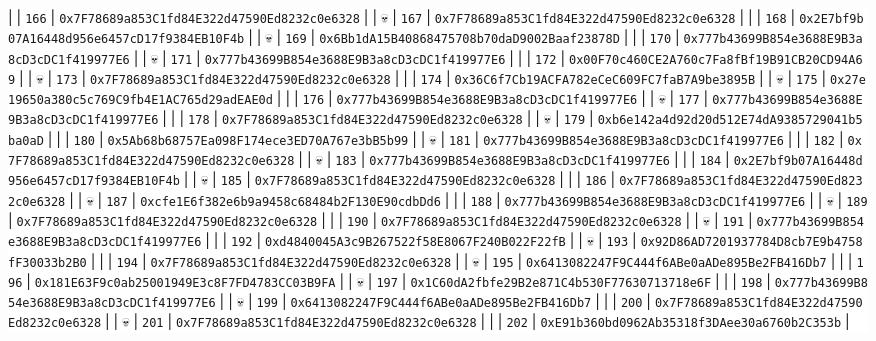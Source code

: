 |  | `166` | `0x7F78689a853C1fd84E322d47590Ed8232c0e6328` |
| 💀 | `167` | `0x7F78689a853C1fd84E322d47590Ed8232c0e6328` |
|  | `168` | `0x2E7bf9b07A16448d956e6457cD17f9384EB10F4b` |
| 💀 | `169` | `0x6Bb1dA15B40868475708b70daD9002Baaf23878D` |
|  | `170` | `0x777b43699B854e3688E9B3a8cD3cDC1f419977E6` |
| 💀 | `171` | `0x777b43699B854e3688E9B3a8cD3cDC1f419977E6` |
|  | `172` | `0x00F70c460CE2A760c7Fa8fBf19B91CB20CD94A69` |
| 💀 | `173` | `0x7F78689a853C1fd84E322d47590Ed8232c0e6328` |
|  | `174` | `0x36C6f7Cb19ACFA782eCeC609FC7faB7A9be3895B` |
| 💀 | `175` | `0x27e19650a380c5c769C9fb4E1AC765d29adEAE0d` |
|  | `176` | `0x777b43699B854e3688E9B3a8cD3cDC1f419977E6` |
| 💀 | `177` | `0x777b43699B854e3688E9B3a8cD3cDC1f419977E6` |
|  | `178` | `0x7F78689a853C1fd84E322d47590Ed8232c0e6328` |
| 💀 | `179` | `0xb6e142a4d92d20d512E74dA9385729041b5ba0aD` |
|  | `180` | `0x5Ab68b68757Ea098F174ece3ED70A767e3bB5b99` |
| 💀 | `181` | `0x777b43699B854e3688E9B3a8cD3cDC1f419977E6` |
|  | `182` | `0x7F78689a853C1fd84E322d47590Ed8232c0e6328` |
| 💀 | `183` | `0x777b43699B854e3688E9B3a8cD3cDC1f419977E6` |
|  | `184` | `0x2E7bf9b07A16448d956e6457cD17f9384EB10F4b` |
| 💀 | `185` | `0x7F78689a853C1fd84E322d47590Ed8232c0e6328` |
|  | `186` | `0x7F78689a853C1fd84E322d47590Ed8232c0e6328` |
| 💀 | `187` | `0xcfe1E6f382e6b9a9458c68484b2F130E90cdbDd6` |
|  | `188` | `0x777b43699B854e3688E9B3a8cD3cDC1f419977E6` |
| 💀 | `189` | `0x7F78689a853C1fd84E322d47590Ed8232c0e6328` |
|  | `190` | `0x7F78689a853C1fd84E322d47590Ed8232c0e6328` |
| 💀 | `191` | `0x777b43699B854e3688E9B3a8cD3cDC1f419977E6` |
|  | `192` | `0xd4840045A3c9B267522f58E8067F240B022F22fB` |
| 💀 | `193` | `0x92D86AD7201937784D8cb7E9b4758fF30033b2B0` |
|  | `194` | `0x7F78689a853C1fd84E322d47590Ed8232c0e6328` |
| 💀 | `195` | `0x6413082247F9C444f6ABe0aADe895Be2FB416Db7` |
|  | `196` | `0x181E63F9c0ab25001949E3c8F7FD4783CC03B9FA` |
| 💀 | `197` | `0x1C60dA2fbfe29B2e871C4b530F77630713718e6F` |
|  | `198` | `0x777b43699B854e3688E9B3a8cD3cDC1f419977E6` |
| 💀 | `199` | `0x6413082247F9C444f6ABe0aADe895Be2FB416Db7` |
|  | `200` | `0x7F78689a853C1fd84E322d47590Ed8232c0e6328` |
| 💀 | `201` | `0x7F78689a853C1fd84E322d47590Ed8232c0e6328` |
|  | `202` | `0xE91b360bd0962Ab35318f3DAee30a6760b2C353b` |